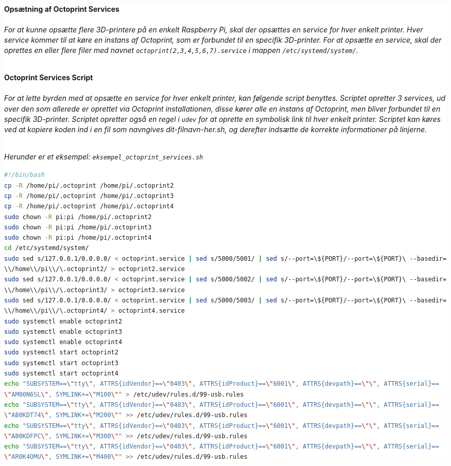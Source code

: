 #### Opsætning af Octoprint Services
###### For at kunne opsætte flere 3D-printere på en enkelt Raspberry Pi, skal der opsættes en service for hver enkelt printer. Hver service kommer til at køre en instans af Octoprint, som er forbundet til en specifik 3D-printer. For at opsætte en service, skal der oprettes en eller flere filer med navnet `octoprint(2,3,4,5,6,7).service` i mappen `/etc/systemd/system/`.

#### Octoprint Services Script
###### For at lette byrden med at opsætte en service for hver enkelt printer, kan følgende script benyttes. Scriptet opretter 3 services, ud over den som allerede er oprettet via Octoprint installationen, disse kører alle en instans af Octoprint, men bliver forbundet til en specifik 3D-printer. Scriptet opretter også en regel i `udev` for at oprette en symbolisk link til hver enkelt printer. Scriptet kan køres ved at kopiere koden ind i en fil som navngives dit-filnavn-her.sh, og derefter indsætte de korrekte informationer på linjerne.


_Herunder er et eksempel: `eksempel_octoprint_services.sh`_

```bash
#!/bin/bash
cp -R /home/pi/.octoprint /home/pi/.octoprint2
cp -R /home/pi/.octoprint /home/pi/.octoprint3
cp -R /home/pi/.octoprint /home/pi/.octoprint4
sudo chown -R pi:pi /home/pi/.octoprint2
sudo chown -R pi:pi /home/pi/.octoprint3
sudo chown -R pi:pi /home/pi/.octoprint4
cd /etc/systemd/system/
sudo sed s/127.0.0.1/0.0.0.0/ < octoprint.service | sed s/5000/5001/ | sed s/--port=\${PORT}/--port=\${PORT}\ --basedir=\\/home\\/pi\\/\.octoprint2/ > octoprint2.service
sudo sed s/127.0.0.1/0.0.0.0/ < octoprint.service | sed s/5000/5002/ | sed s/--port=\${PORT}/--port=\${PORT}\ --basedir=\\/home\\/pi\\/\.octoprint3/ > octoprint3.service
sudo sed s/127.0.0.1/0.0.0.0/ < octoprint.service | sed s/5000/5003/ | sed s/--port=\${PORT}/--port=\${PORT}\ --basedir=\\/home\\/pi\\/\.octoprint4/ > octoprint4.service
sudo systemctl enable octoprint2
sudo systemctl enable octoprint3
sudo systemctl enable octoprint4
sudo systemctl start octoprint2
sudo systemctl start octoprint3
sudo systemctl start octoprint4
echo "SUBSYSTEM==\"tty\", ATTRS{idVendor}==\"0403\", ATTRS{idProduct}==\"6001\", ATTRS{devpath}==\"\", ATTRS{serial}==\"AM00N6SL\", SYMLINK+=\"M100\"" > /etc/udev/rules.d/99-usb.rules
echo "SUBSYSTEM==\"tty\", ATTRS{idVendor}==\"0403\", ATTRS{idProduct}==\"6001\", ATTRS{devpath}==\"\", ATTRS{serial}==\"AB0KDT74\", SYMLINK+=\"M200\"" >> /etc/udev/rules.d/99-usb.rules
echo "SUBSYSTEM==\"tty\", ATTRS{idVendor}==\"0403\", ATTRS{idProduct}==\"6001\", ATTRS{devpath}==\"\", ATTRS{serial}==\"AB0KDFPC\", SYMLINK+=\"M300\"" >> /etc/udev/rules.d/99-usb.rules
echo "SUBSYSTEM==\"tty\", ATTRS{idVendor}==\"0403\", ATTRS{idProduct}==\"6001\", ATTRS{devpath}==\"\", ATTRS{serial}==\"AR0K4OMU\", SYMLINK+=\"M400\"" >> /etc/udev/rules.d/99-usb.rules
```
